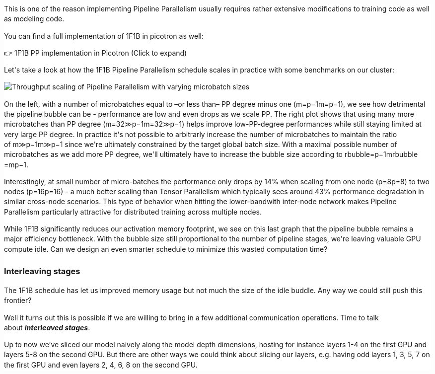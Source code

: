 This is one of the reason implementing Pipeline Parallelism usually requires rather extensive modifications to training code as well as modeling code.

You can find a full implementation of 1F1B in picotron as well:

👉 1F1B PP implementation in Picotron (Click to expand)

```python

```

[](https://raw.githubusercontent.com/huggingface/picotron/0035cce0e04afd6192763b11efe50010d8ad0f71/picotron/pipeline_parallel/pipeline_parallel.py)[](https://github.com/huggingface/picotron/blob/0035cce0e04afd6192763b11efe50010d8ad0f71/picotron/pipeline_parallel/pipeline_parallel.py#L85-L145)[](https://emgithub.com/)

Let's take a look at how the 1F1B Pipeline Parallelism schedule scales in practice with some benchmarks on our cluster:

![Throughput scaling of Pipeline Parallelism with varying microbatch sizes](https://nanotron-ultrascale-playbook.static.hf.space/assets/images/pp_1f1b_scaling.png)

On the left, with a number of microbatches equal to –or less than– PP degree minus one (m=p−1m=p−1), we see how detrimental the pipeline bubble can be - performance are low and even drops as we scale PP. The right plot shows that using many more microbatches than PP degree (m=32≫p−1m=32≫p−1) helps improve low-PP-degree performances while still staying limited at very large PP degree. In practice it's not possible to arbitrarly increase the number of microbatches to maintain the ratio of m≫p−1m≫p−1 since we're ultimately constrained by the target global batch size. With a maximal possible number of microbatches as we add more PP degree, we'll ultimately have to increase the bubble size according to rbubble=p−1mrbubble​=mp−1​.

Interestingly, at small number of micro-batches the performance only drops by 14% when scaling from one node (p=8p=8) to two nodes (p=16p=16) - a much better scaling than Tensor Parallelism which typically sees around 43% performance degradation in similar cross-node scenarios. This type of behavior when hitting the lower-bandwith inter-node network makes Pipeline Parallelism particularly attractive for distributed training across multiple nodes.

While 1F1B significantly reduces our activation memory footprint, we see on this last graph that the pipeline bubble remains a major efficiency bottleneck. With the bubble size still proportional to the number of pipeline stages, we're leaving valuable GPU compute idle. Can we design an even smarter schedule to minimize this wasted computation time?

### Interleaving stages

The 1F1B schedule has let us improved memory usage but not much the size of the idle buddle. Any way we could still push this frontier?

Well it turns out this is possible if we are willing to bring in a few additional communication operations. Time to talk about **_interleaved stages_**.

Up to now we’ve sliced our model naively along the model depth dimensions, hosting for instance layers 1-4 on the first GPU and layers 5-8 on the second GPU. But there are other ways we could think about slicing our layers, e.g. having odd layers 1, 3, 5, 7 on the first GPU and even layers 2, 4, 6, 8 on the second GPU.


